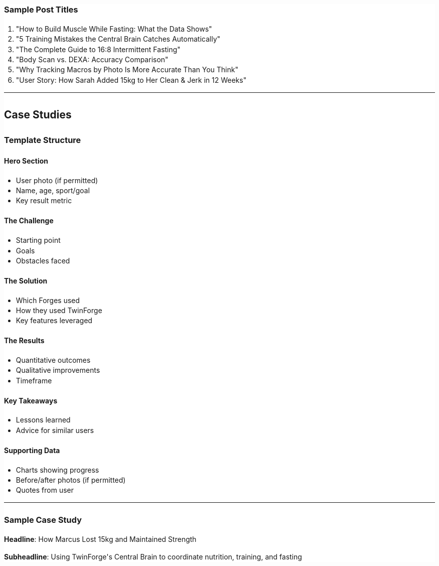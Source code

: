 ### Sample Post Titles

1. "How to Build Muscle While Fasting: What the Data Shows"
2. "5 Training Mistakes the Central Brain Catches Automatically"
3. "The Complete Guide to 16:8 Intermittent Fasting"
4. "Body Scan vs. DEXA: Accuracy Comparison"
5. "Why Tracking Macros by Photo Is More Accurate Than You Think"
6. "User Story: How Sarah Added 15kg to Her Clean & Jerk in 12 Weeks"

---

## Case Studies

### Template Structure

#### Hero Section
- User photo (if permitted)
- Name, age, sport/goal
- Key result metric

#### The Challenge
- Starting point
- Goals
- Obstacles faced

#### The Solution
- Which Forges used
- How they used TwinForge
- Key features leveraged

#### The Results
- Quantitative outcomes
- Qualitative improvements
- Timeframe

#### Key Takeaways
- Lessons learned
- Advice for similar users

#### Supporting Data
- Charts showing progress
- Before/after photos (if permitted)
- Quotes from user

---

### Sample Case Study

**Headline**: How Marcus Lost 15kg and Maintained Strength

**Subheadline**: Using TwinForge's Central Brain to coordinate nutrition, training, and fasting
